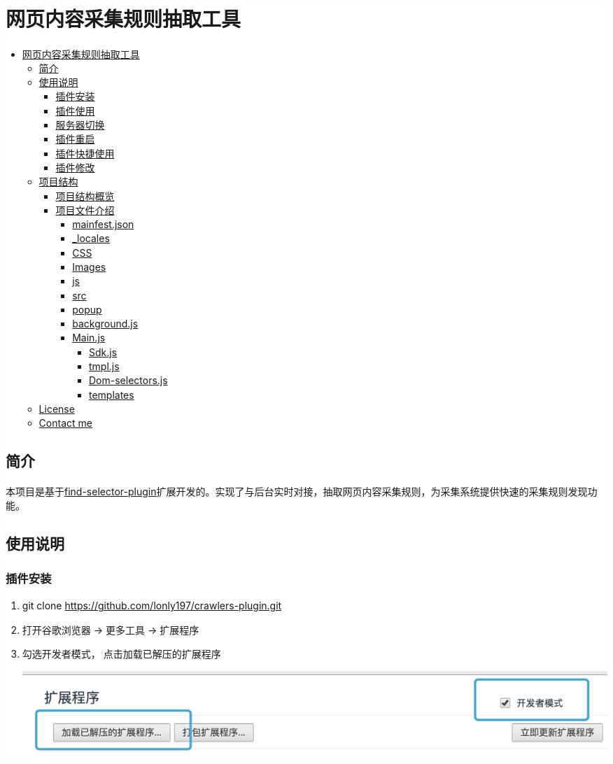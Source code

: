 # 网页内容采集规则抽取工具



- [网页内容采集规则抽取工具](#%E7%BD%91%E9%A1%B5%E5%86%85%E5%AE%B9%E9%87%87%E9%9B%86%E8%A7%84%E5%88%99%E6%8A%BD%E5%8F%96%E5%B7%A5%E5%85%B7)
    - [简介](#%E7%AE%80%E4%BB%8B)
    - [使用说明](#%E4%BD%BF%E7%94%A8%E8%AF%B4%E6%98%8E)
        - [插件安装](#%E6%8F%92%E4%BB%B6%E5%AE%89%E8%A3%85)
        - [插件使用](#%E6%8F%92%E4%BB%B6%E4%BD%BF%E7%94%A8)
        - [服务器切换](#%E6%9C%8D%E5%8A%A1%E5%99%A8%E5%88%87%E6%8D%A2)
        - [插件重启](#%E6%8F%92%E4%BB%B6%E9%87%8D%E5%90%AF)
        - [插件快捷使用](#%E6%8F%92%E4%BB%B6%E5%BF%AB%E6%8D%B7%E4%BD%BF%E7%94%A8)
        - [插件修改](#%E6%8F%92%E4%BB%B6%E4%BF%AE%E6%94%B9)
    - [项目结构](#%E9%A1%B9%E7%9B%AE%E7%BB%93%E6%9E%84)
        - [项目结构概览](#%E9%A1%B9%E7%9B%AE%E7%BB%93%E6%9E%84%E6%A6%82%E8%A7%88)
        - [项目文件介绍](#%E9%A1%B9%E7%9B%AE%E6%96%87%E4%BB%B6%E4%BB%8B%E7%BB%8D)
            - [mainfest.json](#mainfestjson)
            - [\_locales](#locales)
            - [CSS](#css)
            - [Images](#images)
            - [js](#js)
            - [src](#src)
            - [popup](#popup)
            - [background.js](#backgroundjs)
            - [Main.js](#mainjs)
                - [Sdk.js](#sdkjs)
                - [tmpl.js](#tmpljs)
                - [Dom-selectors.js](#dom-selectorsjs)
                - [templates](#templates)
    - [License](#license)
    - [Contact me](#contact-me)



## 简介

本项目是基于[find-selector-plugin](https://github.com/lonly197/find-selector-plugin)扩展开发的。实现了与后台实时对接，抽取网页内容采集规则，为采集系统提供快速的采集规则发现功能。

## 使用说明

### 插件安装

1. git clone https://github.com/lonly197/crawlers-plugin.git

2. 打开谷歌浏览器 -> 更多工具 -> 扩展程序

3. 勾选开发者模式， 点击加载已解压的扩展程序

   ![1](./images/readmeImage/1.png)
